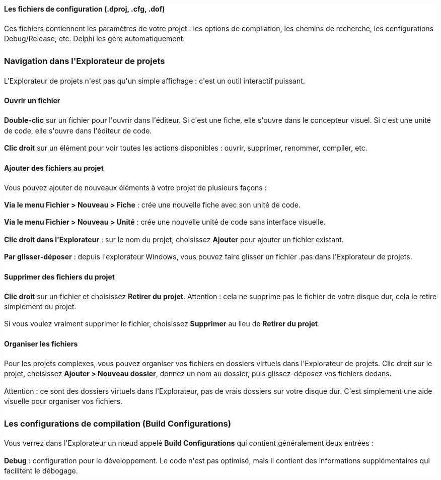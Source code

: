 #### Les fichiers de configuration (.dproj, .cfg, .dof)

Ces fichiers contiennent les paramètres de votre projet : les options de compilation, les chemins de recherche, les configurations Debug/Release, etc. Delphi les gère automatiquement.

### Navigation dans l'Explorateur de projets

L'Explorateur de projets n'est pas qu'un simple affichage : c'est un outil interactif puissant.

#### Ouvrir un fichier

**Double-clic** sur un fichier pour l'ouvrir dans l'éditeur. Si c'est une fiche, elle s'ouvre dans le concepteur visuel. Si c'est une unité de code, elle s'ouvre dans l'éditeur de code.

**Clic droit** sur un élément pour voir toutes les actions disponibles : ouvrir, supprimer, renommer, compiler, etc.

#### Ajouter des fichiers au projet

Vous pouvez ajouter de nouveaux éléments à votre projet de plusieurs façons :

**Via le menu Fichier > Nouveau > Fiche** : crée une nouvelle fiche avec son unité de code.

**Via le menu Fichier > Nouveau > Unité** : crée une nouvelle unité de code sans interface visuelle.

**Clic droit dans l'Explorateur** : sur le nom du projet, choisissez **Ajouter** pour ajouter un fichier existant.

**Par glisser-déposer** : depuis l'explorateur Windows, vous pouvez faire glisser un fichier .pas dans l'Explorateur de projets.

#### Supprimer des fichiers du projet

**Clic droit** sur un fichier et choisissez **Retirer du projet**. Attention : cela ne supprime pas le fichier de votre disque dur, cela le retire simplement du projet.

Si vous voulez vraiment supprimer le fichier, choisissez **Supprimer** au lieu de **Retirer du projet**.

#### Organiser les fichiers

Pour les projets complexes, vous pouvez organiser vos fichiers en dossiers virtuels dans l'Explorateur de projets. Clic droit sur le projet, choisissez **Ajouter > Nouveau dossier**, donnez un nom au dossier, puis glissez-déposez vos fichiers dedans.

Attention : ce sont des dossiers virtuels dans l'Explorateur, pas de vrais dossiers sur votre disque dur. C'est simplement une aide visuelle pour organiser vos fichiers.

### Les configurations de compilation (Build Configurations)

Vous verrez dans l'Explorateur un nœud appelé **Build Configurations** qui contient généralement deux entrées :

**Debug** : configuration pour le développement. Le code n'est pas optimisé, mais il contient des informations supplémentaires qui facilitent le débogage.
